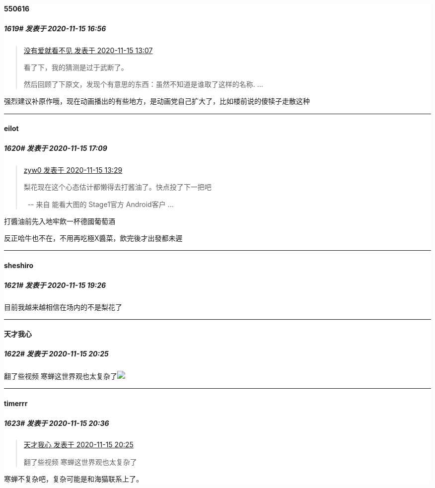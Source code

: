####  550616  
##### 1619#       发表于 2020-11-15 16:56


<blockquote><a href="httphttps://bbs.saraba1st.com/2b/forum.php?mod=redirect&amp;goto=findpost&amp;pid=49399533&amp;ptid=1907951" target="_blank">没有爱就看不见 发表于 2020-11-15 13:07</a>

看了下，我的猜测是过于武断了。

然后回顾了下原文，发现个有意思的东西：虽然不知道是谁取了这样的名称. ...</blockquote>
强烈建议补原作哦，现在动画播出的有些地方，是动画党自己扩大了，比如楼前说的傻犊子走散这种


*****

####  eilot  
##### 1620#       发表于 2020-11-15 17:09


<blockquote><a href="httphttps://bbs.saraba1st.com/2b/forum.php?mod=redirect&amp;goto=findpost&amp;pid=49399683&amp;ptid=1907951" target="_blank">zyw0 发表于 2020-11-15 13:29</a>

梨花现在这个心态估计都懒得去打酱油了。快点投了下一把吧


  -- 来自 能看大图的 Stage1官方 Android客户 ...</blockquote>
打醬油前先入地牢飲一杯德國葡萄酒

反正哈牛也不在，不用再吃極X醬菜，飲完後才出發都未遲


*****

####  sheshiro  
##### 1621#       发表于 2020-11-15 19:26


目前我越来越相信在场内的不是梨花了


*****

####  天才我心  
##### 1622#       发表于 2020-11-15 20:25


翻了些视频 寒蝉这世界观也太复杂了<img src="https://static.saraba1st.com/image/smiley/face2017/125.png" referrerpolicy="no-referrer">


*****

####  timerrr  
##### 1623#       发表于 2020-11-15 20:36


<blockquote><a href="httphttps://bbs.saraba1st.com/2b/forum.php?mod=redirect&amp;goto=findpost&amp;pid=49403294&amp;ptid=1907951" target="_blank">天才我心 发表于 2020-11-15 20:25</a>

翻了些视频 寒蝉这世界观也太复杂了</blockquote>
寒蝉不复杂吧，复杂可能是和海猫联系上了。
